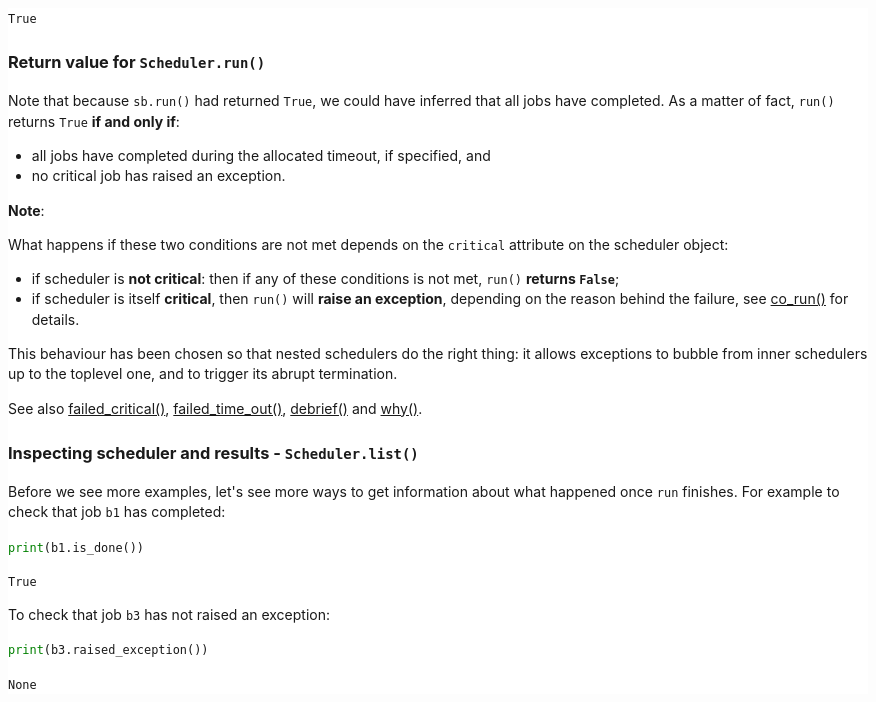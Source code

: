 



    True



### Return value for `Scheduler.run()` 

Note that because `sb.run()` had returned `True`, we could have inferred that all jobs have completed. As a matter of fact, `run()` returns `True` **if and only if**:

* all jobs have completed during the allocated timeout, if specified, and
* no critical job has raised an exception.

**Note**:

What happens if these two conditions are not met depends on the `critical` attribute on the scheduler object:

* if scheduler is **not critical**: then if any of these conditions is not met, `run()` **returns `False`**;
* if scheduler is itself **critical**, then `run()` will **raise an exception**, depending on the reason behind the failure, see [co_run()](http://asynciojobs.readthedocs.io/en/latest/API.html#asynciojobs.scheduler.Scheduler.co_run) for details.

This behaviour has been chosen so that nested schedulers do the right thing: it allows exceptions to bubble from inner schedulers up to the toplevel one, and to trigger its abrupt termination.

See also [failed_critical()](http://asynciojobs.readthedocs.io/en/latest/API.html#asynciojobs.purescheduler.PureScheduler.failed_critical), 
[failed_time_out()](http://asynciojobs.readthedocs.io/en/latest/API.html#asynciojobs.purescheduler.PureScheduler.failed_time_out),
[debrief()](http://asynciojobs.readthedocs.io/en/latest/API.html#asynciojobs.purescheduler.PureScheduler.debrief)
and [why()](http://asynciojobs.readthedocs.io/en/latest/API.html#asynciojobs.purescheduler.PureScheduler.why).

### Inspecting scheduler and results - `Scheduler.list()`

Before we see more examples, let's see more ways to get information about what happened once `run` finishes.
For example to check that job `b1` has completed:


```python
print(b1.is_done())
```

    True


To check that job `b3` has not raised an exception:


```python
print(b3.raised_exception())
```

    None
